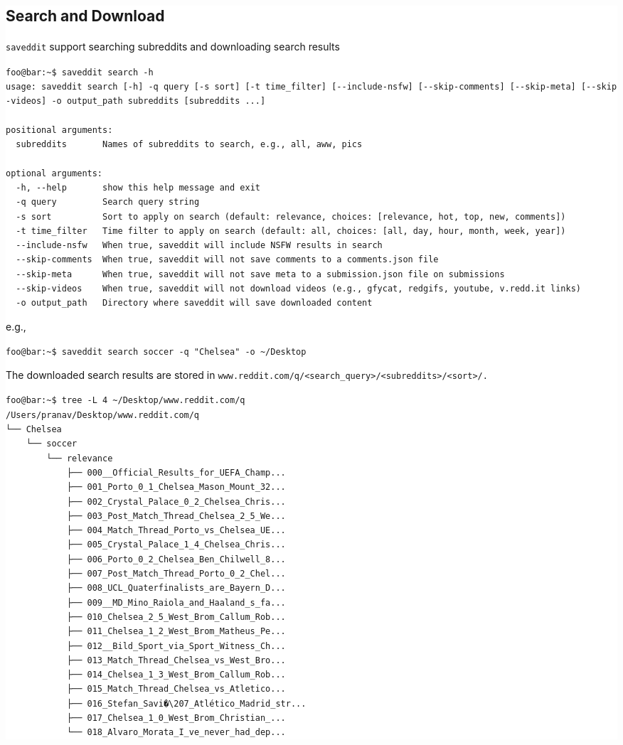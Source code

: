 ## Search and Download

`saveddit` support searching subreddits and downloading search results

```console
foo@bar:~$ saveddit search -h
usage: saveddit search [-h] -q query [-s sort] [-t time_filter] [--include-nsfw] [--skip-comments] [--skip-meta] [--skip-videos] -o output_path subreddits [subreddits ...]

positional arguments:
  subreddits       Names of subreddits to search, e.g., all, aww, pics

optional arguments:
  -h, --help       show this help message and exit
  -q query         Search query string
  -s sort          Sort to apply on search (default: relevance, choices: [relevance, hot, top, new, comments])
  -t time_filter   Time filter to apply on search (default: all, choices: [all, day, hour, month, week, year])
  --include-nsfw   When true, saveddit will include NSFW results in search
  --skip-comments  When true, saveddit will not save comments to a comments.json file
  --skip-meta      When true, saveddit will not save meta to a submission.json file on submissions
  --skip-videos    When true, saveddit will not download videos (e.g., gfycat, redgifs, youtube, v.redd.it links)
  -o output_path   Directory where saveddit will save downloaded content
```

e.g.,

```console
foo@bar:~$ saveddit search soccer -q "Chelsea" -o ~/Desktop
```

The downloaded search results are stored in `www.reddit.com/q/<search_query>/<subreddits>/<sort>/.`

```console
foo@bar:~$ tree -L 4 ~/Desktop/www.reddit.com/q
/Users/pranav/Desktop/www.reddit.com/q
└── Chelsea
    └── soccer
        └── relevance
            ├── 000__Official_Results_for_UEFA_Champ...
            ├── 001_Porto_0_1_Chelsea_Mason_Mount_32...
            ├── 002_Crystal_Palace_0_2_Chelsea_Chris...
            ├── 003_Post_Match_Thread_Chelsea_2_5_We...
            ├── 004_Match_Thread_Porto_vs_Chelsea_UE...
            ├── 005_Crystal_Palace_1_4_Chelsea_Chris...
            ├── 006_Porto_0_2_Chelsea_Ben_Chilwell_8...
            ├── 007_Post_Match_Thread_Porto_0_2_Chel...
            ├── 008_UCL_Quaterfinalists_are_Bayern_D...
            ├── 009__MD_Mino_Raiola_and_Haaland_s_fa...
            ├── 010_Chelsea_2_5_West_Brom_Callum_Rob...
            ├── 011_Chelsea_1_2_West_Brom_Matheus_Pe...
            ├── 012__Bild_Sport_via_Sport_Witness_Ch...
            ├── 013_Match_Thread_Chelsea_vs_West_Bro...
            ├── 014_Chelsea_1_3_West_Brom_Callum_Rob...
            ├── 015_Match_Thread_Chelsea_vs_Atletico...
            ├── 016_Stefan_Savi�\207_Atlético_Madrid_str...
            ├── 017_Chelsea_1_0_West_Brom_Christian_...
            └── 018_Alvaro_Morata_I_ve_never_had_dep...
```
